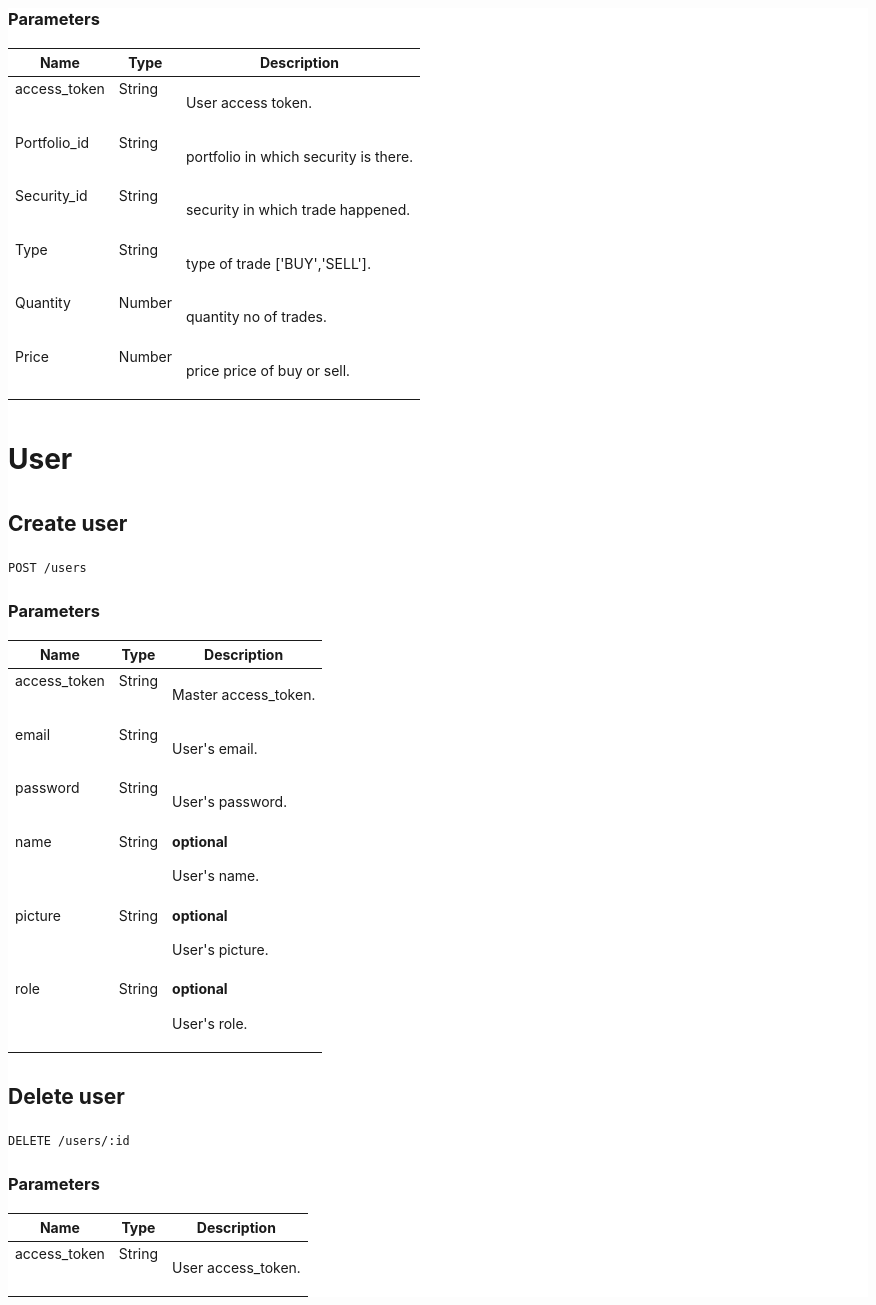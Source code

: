 
### Parameters

| Name    | Type      | Description                          |
|---------|-----------|--------------------------------------|
| access_token			| String			|  <p>User access token.</p>							|
| Portfolio_id			| String			|  <p>portfolio in which security is there.</p>							|
| Security_id			| String			|  <p>security in which trade happened.</p>							|
| Type			| String			|  <p>type of trade ['BUY','SELL'].</p>							|
| Quantity			| Number			|  <p>quantity no of trades.</p>							|
| Price			| Number			|  <p>price price of buy or sell.</p>							|

# User

## Create user



	POST /users


### Parameters

| Name    | Type      | Description                          |
|---------|-----------|--------------------------------------|
| access_token			| String			|  <p>Master access_token.</p>							|
| email			| String			|  <p>User's email.</p>							|
| password			| String			|  <p>User's password.</p>							|
| name			| String			| **optional** <p>User's name.</p>							|
| picture			| String			| **optional** <p>User's picture.</p>							|
| role			| String			| **optional** <p>User's role.</p>							|

## Delete user



	DELETE /users/:id


### Parameters

| Name    | Type      | Description                          |
|---------|-----------|--------------------------------------|
| access_token			| String			|  <p>User access_token.</p>							|
